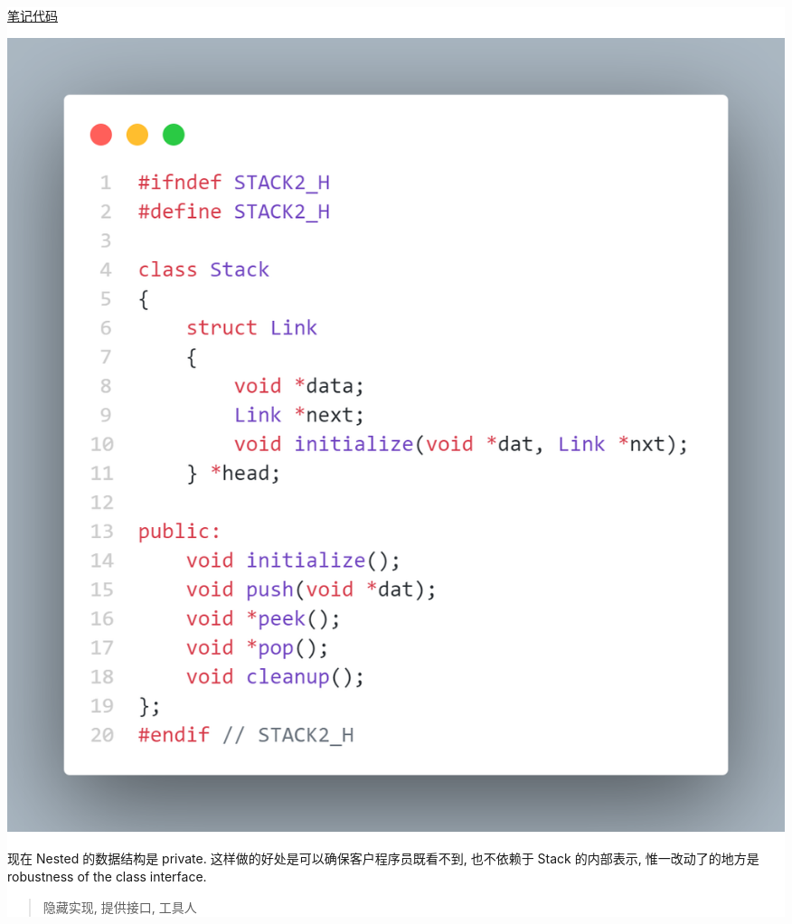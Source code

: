 [笔记代码](./code/5/stack.h)

![](./img/5/stack.png)

现在 Nested 的数据结构是 private. 这样做的好处是可以确保客户程序员既看不到, 也不依赖于 Stack 的内部表示, 惟一改动了的地方是 robustness of the class interface.

> 隐藏实现, 提供接口, 工具人

